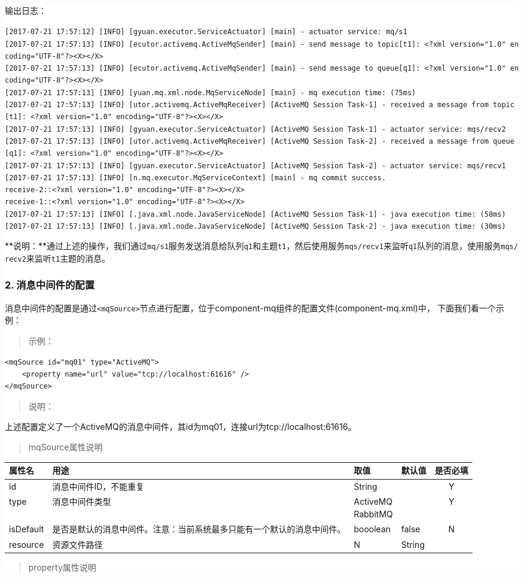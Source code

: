 输出日志：
	
	[2017-07-21 17:57:12] [INFO] [gyuan.executor.ServiceActuator] [main] - actuator service: mq/s1
	[2017-07-21 17:57:13] [INFO] [ecutor.activemq.ActiveMqSender] [main] - send message to topic[t1]: <?xml version="1.0" encoding="UTF-8"?><X></X>
	[2017-07-21 17:57:13] [INFO] [ecutor.activemq.ActiveMqSender] [main] - send message to queue[q1]: <?xml version="1.0" encoding="UTF-8"?><X></X>
	[2017-07-21 17:57:13] [INFO] [yuan.mq.xml.node.MqServiceNode] [main] - mq execution time: (75ms)
	[2017-07-21 17:57:13] [INFO] [utor.activemq.ActiveMqReceiver] [ActiveMQ Session Task-1] - received a message from topic[t1]: <?xml version="1.0" encoding="UTF-8"?><X></X>
	[2017-07-21 17:57:13] [INFO] [gyuan.executor.ServiceActuator] [ActiveMQ Session Task-1] - actuator service: mqs/recv2
	[2017-07-21 17:57:13] [INFO] [utor.activemq.ActiveMqReceiver] [ActiveMQ Session Task-2] - received a message from queue[q1]: <?xml version="1.0" encoding="UTF-8"?><X></X>
	[2017-07-21 17:57:13] [INFO] [gyuan.executor.ServiceActuator] [ActiveMQ Session Task-2] - actuator service: mqs/recv1
	[2017-07-21 17:57:13] [INFO] [n.mq.executor.MqServiceContext] [main] - mq commit success.
	receive-2::<?xml version="1.0" encoding="UTF-8"?><X></X>
	receive-1::<?xml version="1.0" encoding="UTF-8"?><X></X>
	[2017-07-21 17:57:13] [INFO] [.java.xml.node.JavaServiceNode] [ActiveMQ Session Task-1] - java execution time: (58ms)
	[2017-07-21 17:57:13] [INFO] [.java.xml.node.JavaServiceNode] [ActiveMQ Session Task-2] - java execution time: (30ms)

**说明：**通过上述的操作，我们通过`mq/s1`服务发送消息给队列`q1`和主题`t1`，然后使用服务`mqs/recv1`来监听`q1`队列的消息，使用服务`mqs/recv2`来监听`t1`主题的消息。

### 2. 消息中间件的配置

消息中间件的配置是通过`<mqSource>`节点进行配置，位于component-mq组件的配置文件(component-mq.xml)中，
下面我们看一个示例：

> 示例：

	<mqSource id="mq01" type="ActiveMQ">
		<property name="url" value="tcp://localhost:61616" />
	</mqSource>

> 说明：

上述配置定义了一个ActiveMQ的消息中间件，其id为mq01，连接url为tcp://localhost:61616。

> mqSource属性说明

| 属性名 | 用途 | 取值 | 默认值 | 是否必填 |
| :-- | :--| :--| :-- | :--: |
| id | 消息中间件ID，不能重复 | String |  | Y |
| type | 消息中间件类型 | ActiveMQ<br />RabbitMQ | | Y |
| isDefault | 是否是默认的消息中间件。注意：当前系统最多只能有一个默认的消息中间件。 | booolean | false | N |
| resource | 资源文件路径 | N | String |

> property属性说明
